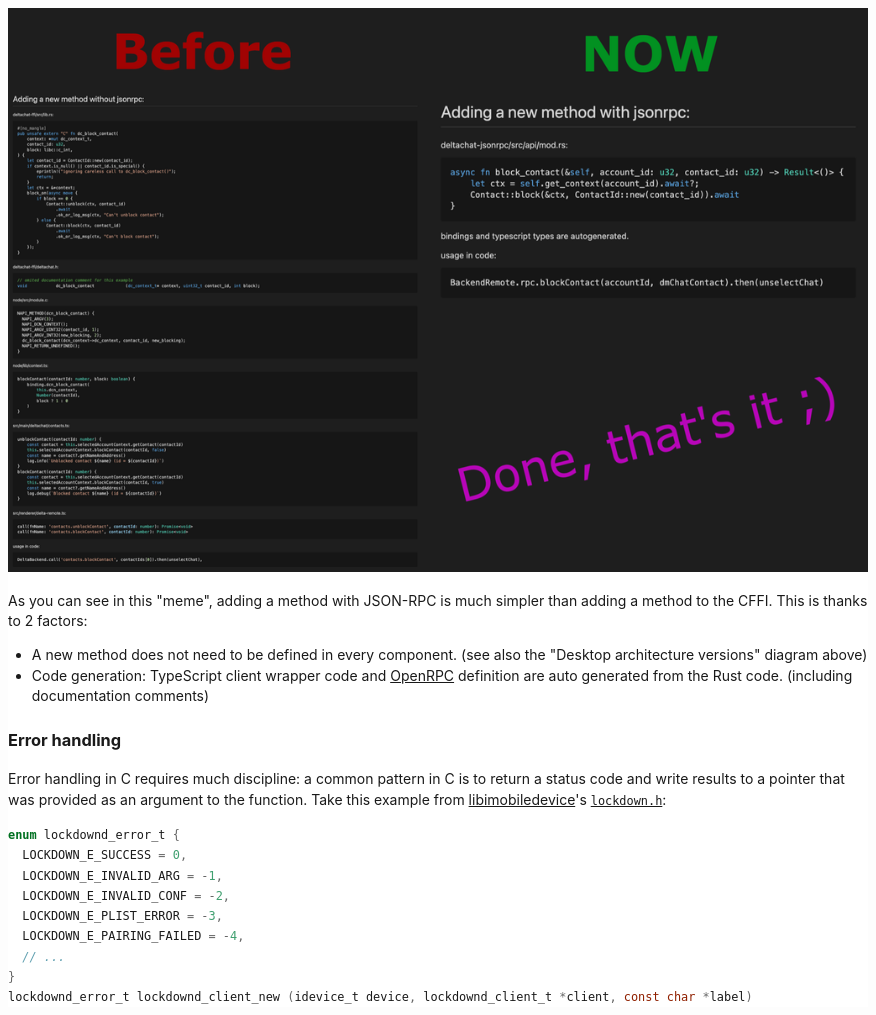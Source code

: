 <img src="../assets/blog/2024-11-10-why-jsonrpc-bindings-exist/new-method-addtion-comparison.png" alt="Code before and after to implement the function 'block_contact'. The code before is so much that the font size is so small that it becomes hard to read. So from 7 files and over 45 lines added, down to 2 files and 5 lines." />

As you can see in this "meme", adding a method with JSON-RPC is much simpler than adding a method to the CFFI.
This is thanks to 2 factors:

- A new method does not need to be defined in every component. (see also the "Desktop architecture versions" diagram above)
- Code generation: TypeScript client wrapper code and [OpenRPC](https://open-rpc.org/) definition
are auto generated from the Rust code. (including documentation comments)

### Error handling

Error handling in C requires much discipline:
a common pattern in C is to return a status code and write results to a pointer that was provided as an argument to the function.
Take this example from [libimobiledevice](https://libimobiledevice.org/)'s [`lockdown.h`](https://docs.libimobiledevice.org/libimobiledevice/latest/lockdown_8h.html):

```c
enum lockdownd_error_t {
  LOCKDOWN_E_SUCCESS = 0,
  LOCKDOWN_E_INVALID_ARG = -1,
  LOCKDOWN_E_INVALID_CONF = -2,
  LOCKDOWN_E_PLIST_ERROR = -3,
  LOCKDOWN_E_PAIRING_FAILED = -4,
  // ...
}
lockdownd_error_t lockdownd_client_new (idevice_t device, lockdownd_client_t *client, const char *label)
```
